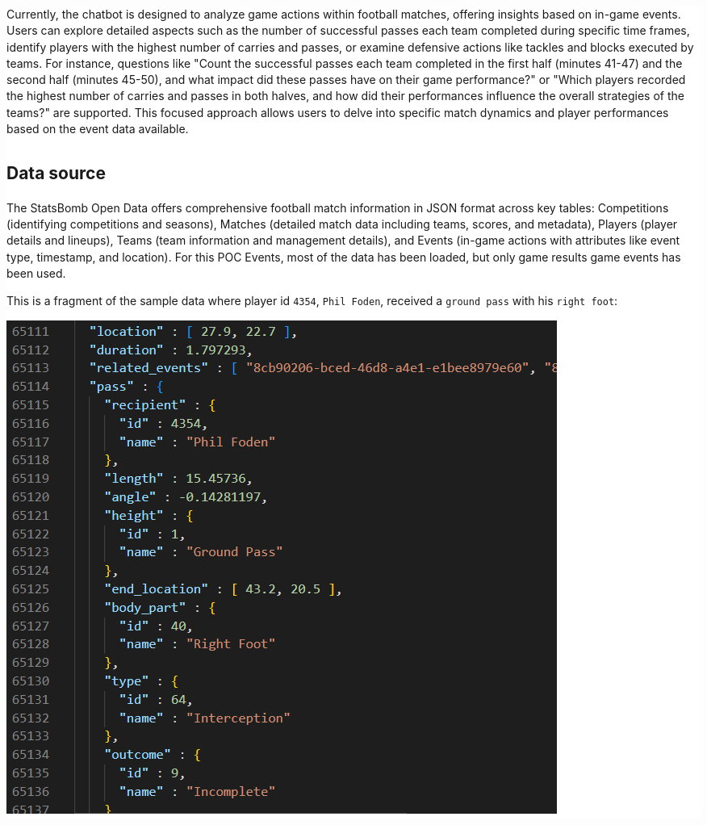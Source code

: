 Currently, the chatbot is designed to analyze game actions within football matches, offering insights based on in-game events. Users can explore detailed aspects such as the number of successful passes each team completed during specific time frames, identify players with the highest number of carries and passes, or examine defensive actions like tackles and blocks executed by teams. For instance, questions like "Count the successful passes each team completed in the first half (minutes 41-47) and the second half (minutes 45-50), and what impact did these passes have on their game performance?" or "Which players recorded the highest number of carries and passes in both halves, and how did their performances influence the overall strategies of the teams?" are supported. This focused approach allows users to delve into specific match dynamics and player performances based on the event data available.

## Data source

The StatsBomb Open Data offers comprehensive football match information in JSON format across key tables: Competitions (identifying competitions and seasons), Matches (detailed match data including teams, scores, and metadata), Players (player details and lineups), Teams (team information and management details), and Events (in-game actions with attributes like event type, timestamp, and location). For this POC Events, most of the data has been loaded, but only game results game events has been used.

This is a fragment of the sample data where player id `4354`, `Phil Foden`, received a `ground pass` with his `right foot`:

![alt text](image-sample-data.png)
